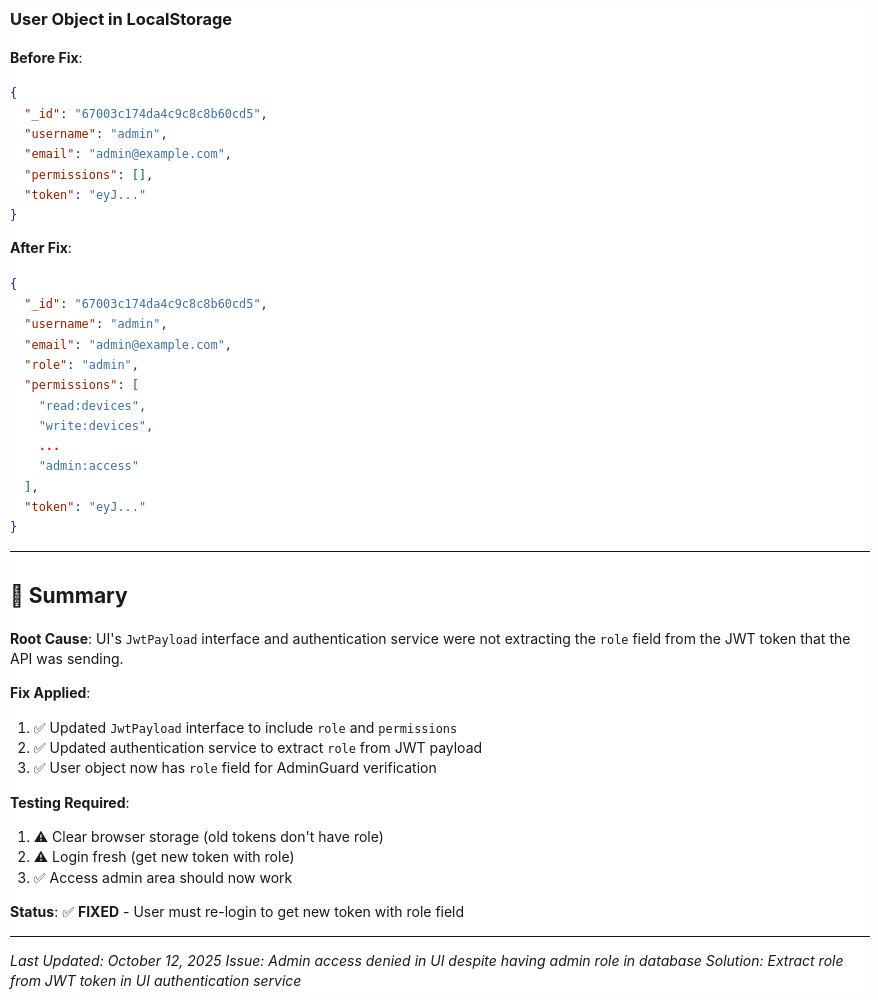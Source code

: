 ### User Object in LocalStorage

**Before Fix**:

```json
{
  "_id": "67003c174da4c9c8c8b60cd5",
  "username": "admin",
  "email": "admin@example.com",
  "permissions": [],
  "token": "eyJ..."
}
```

**After Fix**:

```json
{
  "_id": "67003c174da4c9c8c8b60cd5",
  "username": "admin",
  "email": "admin@example.com",
  "role": "admin",
  "permissions": [
    "read:devices",
    "write:devices",
    ...
    "admin:access"
  ],
  "token": "eyJ..."
}
```

---

## 🎯 Summary

**Root Cause**: UI's `JwtPayload` interface and authentication service were not extracting the `role` field from the JWT token that the API was sending.

**Fix Applied**:

1. ✅ Updated `JwtPayload` interface to include `role` and `permissions`
2. ✅ Updated authentication service to extract `role` from JWT payload
3. ✅ User object now has `role` field for AdminGuard verification

**Testing Required**:

1. ⚠️ Clear browser storage (old tokens don't have role)
2. ⚠️ Login fresh (get new token with role)
3. ✅ Access admin area should now work

**Status**: ✅ **FIXED** - User must re-login to get new token with role field

---

_Last Updated: October 12, 2025_
_Issue: Admin access denied in UI despite having admin role in database_
_Solution: Extract role from JWT token in UI authentication service_
